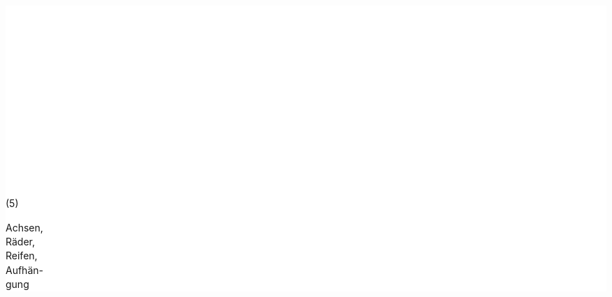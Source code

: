  

</td>

<td style="border-right: 0.5pt solid ; border-bottom: 0.5pt solid ; " align="left" valign="top" charoff="50">

 

</td>

<td style="border-right: 0.5pt solid ; border-bottom: 0.5pt solid ; " align="left" valign="top" charoff="50">

 

</td>

<td style="border-right: 0.5pt solid ; border-bottom: 0.5pt solid ; " align="left" valign="top" charoff="50">

 

</td>

<td style="border-right: 0.5pt solid ; border-bottom: 0.5pt solid ; " align="left" valign="top" charoff="50">

 

</td>

<td style="border-right: 0.5pt solid ; border-bottom: 0.5pt solid ; " align="left" valign="top" charoff="50">

 

</td>

<td style="border-right: 0.5pt solid ; border-bottom: 0.5pt solid ; " align="left" valign="top" charoff="50">

 

</td>

<td style="border-bottom: 0.5pt solid ; " align="left" valign="top" charoff="50">

 

</td>

</tr>

<tr>

<td style="border-bottom: 0.5pt solid ; " align="left" valign="top" charoff="50">

(5)

</td>

<td style="border-right: 0.5pt solid ; border-bottom: 0.5pt solid ; " align="left" valign="top" charoff="50">

Achsen,  
Räder,  
Reifen,  
Aufhän-  
gung
